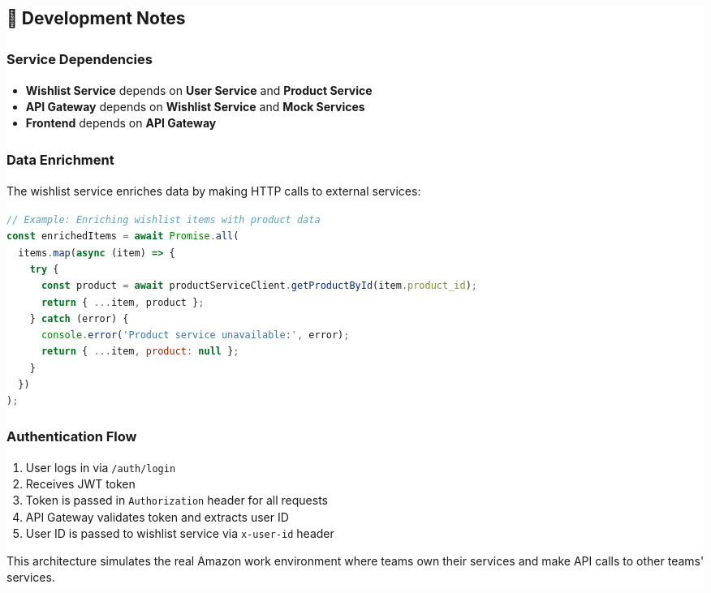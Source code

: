 ## 🔧 Development Notes

### Service Dependencies

- **Wishlist Service** depends on **User Service** and **Product Service**
- **API Gateway** depends on **Wishlist Service** and **Mock Services**
- **Frontend** depends on **API Gateway**

### Data Enrichment

The wishlist service enriches data by making HTTP calls to external services:

```javascript
// Example: Enriching wishlist items with product data
const enrichedItems = await Promise.all(
  items.map(async (item) => {
    try {
      const product = await productServiceClient.getProductById(item.product_id);
      return { ...item, product };
    } catch (error) {
      console.error('Product service unavailable:', error);
      return { ...item, product: null };
    }
  })
);
```

### Authentication Flow

1. User logs in via `/auth/login`
2. Receives JWT token
3. Token is passed in `Authorization` header for all requests
4. API Gateway validates token and extracts user ID
5. User ID is passed to wishlist service via `x-user-id` header

This architecture simulates the real Amazon work environment where teams own their services and make API calls to other teams' services.